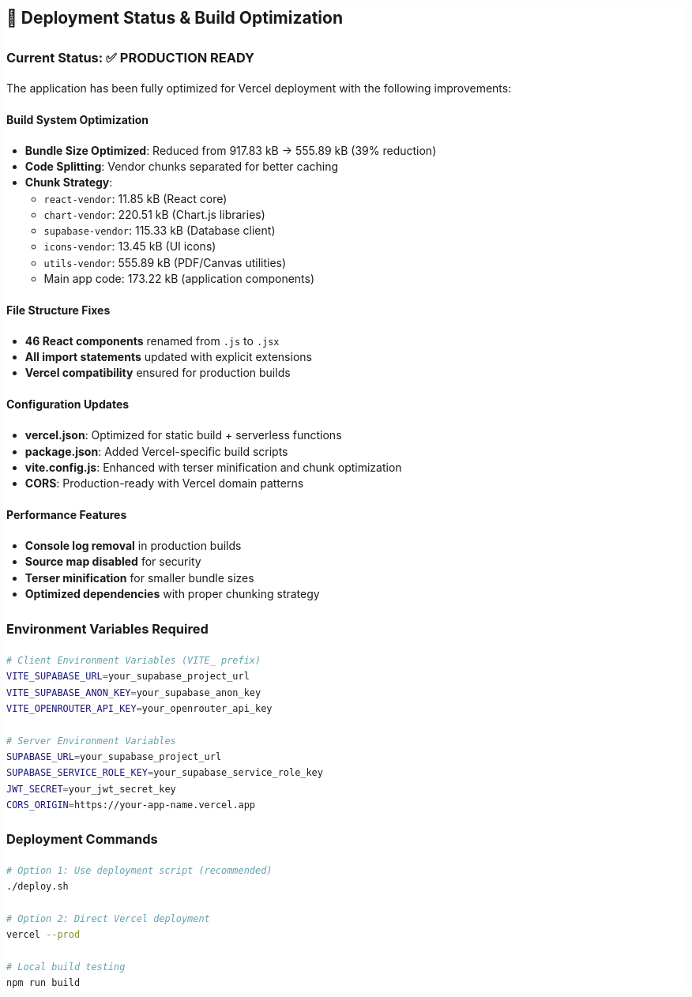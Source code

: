 ## 🚀 Deployment Status & Build Optimization

### Current Status: ✅ PRODUCTION READY
The application has been fully optimized for Vercel deployment with the following improvements:

#### **Build System Optimization**
- **Bundle Size Optimized**: Reduced from 917.83 kB → 555.89 kB (39% reduction)
- **Code Splitting**: Vendor chunks separated for better caching
- **Chunk Strategy**:
  - `react-vendor`: 11.85 kB (React core)
  - `chart-vendor`: 220.51 kB (Chart.js libraries)
  - `supabase-vendor`: 115.33 kB (Database client)
  - `icons-vendor`: 13.45 kB (UI icons)
  - `utils-vendor`: 555.89 kB (PDF/Canvas utilities)
  - Main app code: 173.22 kB (application components)

#### **File Structure Fixes**
- **46 React components** renamed from `.js` to `.jsx`
- **All import statements** updated with explicit extensions
- **Vercel compatibility** ensured for production builds

#### **Configuration Updates**
- **vercel.json**: Optimized for static build + serverless functions
- **package.json**: Added Vercel-specific build scripts
- **vite.config.js**: Enhanced with terser minification and chunk optimization
- **CORS**: Production-ready with Vercel domain patterns

#### **Performance Features**
- **Console log removal** in production builds
- **Source map disabled** for security
- **Terser minification** for smaller bundle sizes
- **Optimized dependencies** with proper chunking strategy

### Environment Variables Required
```bash
# Client Environment Variables (VITE_ prefix)
VITE_SUPABASE_URL=your_supabase_project_url
VITE_SUPABASE_ANON_KEY=your_supabase_anon_key  
VITE_OPENROUTER_API_KEY=your_openrouter_api_key

# Server Environment Variables  
SUPABASE_URL=your_supabase_project_url
SUPABASE_SERVICE_ROLE_KEY=your_supabase_service_role_key
JWT_SECRET=your_jwt_secret_key
CORS_ORIGIN=https://your-app-name.vercel.app
```

### Deployment Commands
```bash
# Option 1: Use deployment script (recommended)
./deploy.sh

# Option 2: Direct Vercel deployment
vercel --prod

# Local build testing
npm run build
```

